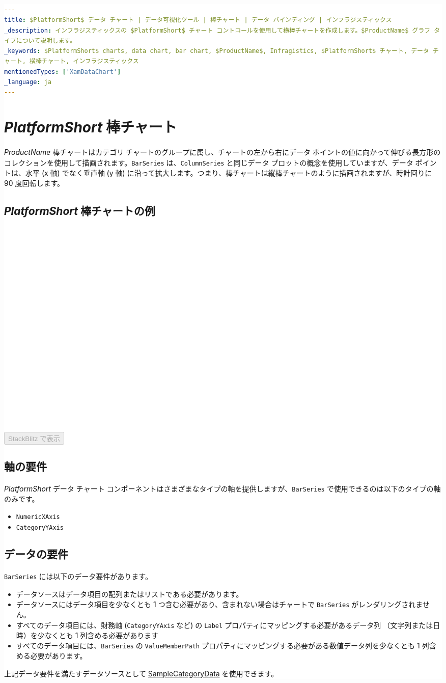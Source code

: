 ```yaml
---
title: $PlatformShort$ データ チャート | データ可視化ツール | 棒チャート | データ バインディング | インフラジスティックス
_description: インフラジスティックスの $PlatformShort$ チャート コントロールを使用して横棒チャートを作成します。$ProductName$ グラフ タイプについて説明します。
_keywords: $PlatformShort$ charts, data chart, bar chart, $ProductName$, Infragistics, $PlatformShort$ チャート, データ チャート, 横棒チャート, インフラジスティックス
mentionedTypes: ['XamDataChart']
_language: ja
---
```

# $PlatformShort$ 棒チャート

$ProductName$ 棒チャートはカテゴリ チャートのグループに属し、チャートの左から右にデータ ポイントの値に向かって伸びる長方形のコレクションを使用して描画されます。`BarSeries` は、`ColumnSeries` と同じデータ プロットの概念を使用していますが、データ ポイントは、水平 (x 軸) でなく垂直軸 (y 軸) に沿って拡大します。つまり、棒チャートは縦棒チャートのように描画されますが、時計回りに 90 度回転します。

## $PlatformShort$ 棒チャートの例

<div class="sample-container loading" style="height: 400px">
    <iframe id="data-chart-type-category-series-iframe" src='{environment:dvDemosBaseUrl}/charts/data-chart-type-category-bar-series' width="100%" height="100%" seamless frameBorder="0" onload="onXPlatSampleIframeContentLoaded(this);" alt="$PlatformShort$ 棒チャートの例"></iframe>
</div>
<div>
    <button data-localize="stackblitz" disabled class="stackblitz-btn" data-iframe-id="data-chart-type-category-series-iframe" data-demos-base-url="{environment:dvDemosBaseUrl}">StackBlitz で表示
    </button>
<sample-button src="charts/data-chart/type-category-bar-series"></sample-button>

</div>

<div class="divider--half"></div>

## 軸の要件
$PlatformShort$ データ チャート コンポーネントはさまざまなタイプの軸を提供しますが、`BarSeries` で使用できるのは以下のタイプの軸のみです。

- `NumericXAxis`
- `CategoryYAxis`

## データの要件

`BarSeries` には以下のデータ要件があります。
- データソースはデータ項目の配列またはリストである必要があります。
- データソースにはデータ項目を少なくとも 1 つ含む必要があり、含まれない場合はチャートで `BarSeries` がレンダリングされません。
- すべてのデータ項目には、財務軸 (`CategoryYAxis` など) の `Label` プロパティにマッピングする必要があるデータ列 （文字列または日時）を少なくとも 1 列含める必要があります
- すべてのデータ項目には、`BarSeries` の `ValueMemberPath` プロパティにマッピングする必要がある数値データ列を少なくとも 1 列含める必要があります。

上記データ要件を満たすデータソースとして [SampleCategoryData](data-chart-data-sources-category.md) を使用できます。
